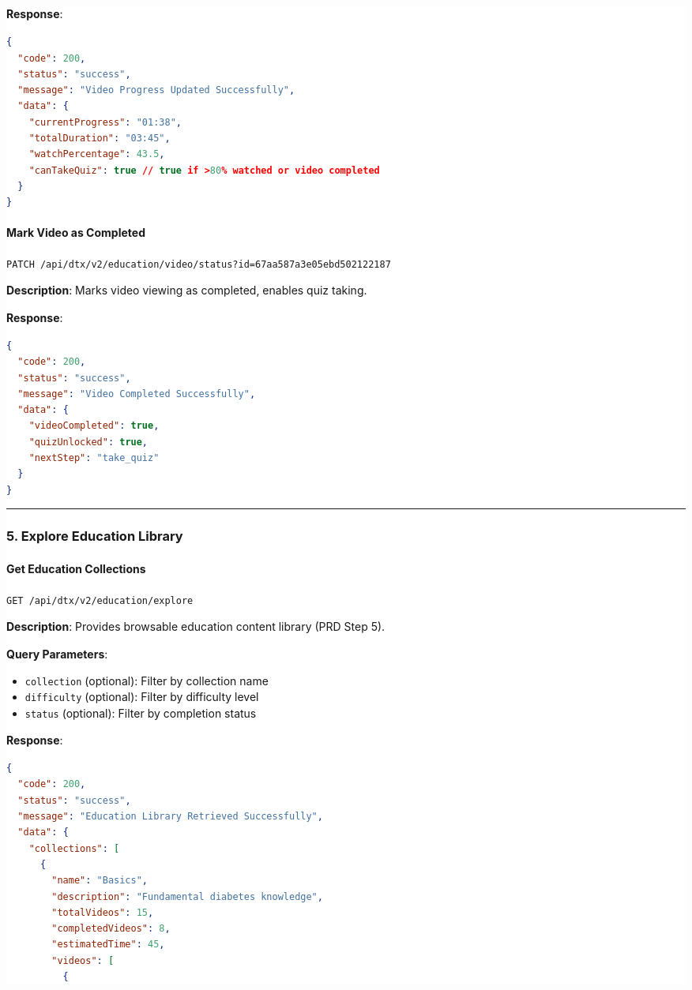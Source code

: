 **Response**:
```json
{
  "code": 200,
  "status": "success",
  "message": "Video Progress Updated Successfully",
  "data": {
    "currentProgress": "01:38",
    "totalDuration": "03:45", 
    "watchPercentage": 43.5,
    "canTakeQuiz": true // true if >80% watched or video completed
  }
}
```

#### Mark Video as Completed
```http
PATCH /api/dtx/v2/education/video/status?id=67aa587a3e05ebd502122187
```

**Description**: Marks video viewing as completed, enables quiz taking.

**Response**:
```json
{
  "code": 200,
  "status": "success",
  "message": "Video Completed Successfully",
  "data": {
    "videoCompleted": true,
    "quizUnlocked": true,
    "nextStep": "take_quiz"
  }
}
```

---

### 5. Explore Education Library

#### Get Education Collections
```http
GET /api/dtx/v2/education/explore
```

**Description**: Provides browsable education content library (PRD Step 5).

**Query Parameters**:
- `collection` (optional): Filter by collection name
- `difficulty` (optional): Filter by difficulty level
- `status` (optional): Filter by completion status

**Response**:
```json
{
  "code": 200,
  "status": "success",
  "message": "Education Library Retrieved Successfully",
  "data": {
    "collections": [
      {
        "name": "Basics",
        "description": "Fundamental diabetes knowledge",
        "totalVideos": 15,
        "completedVideos": 8,
        "estimatedTime": 45,
        "videos": [
          {
```